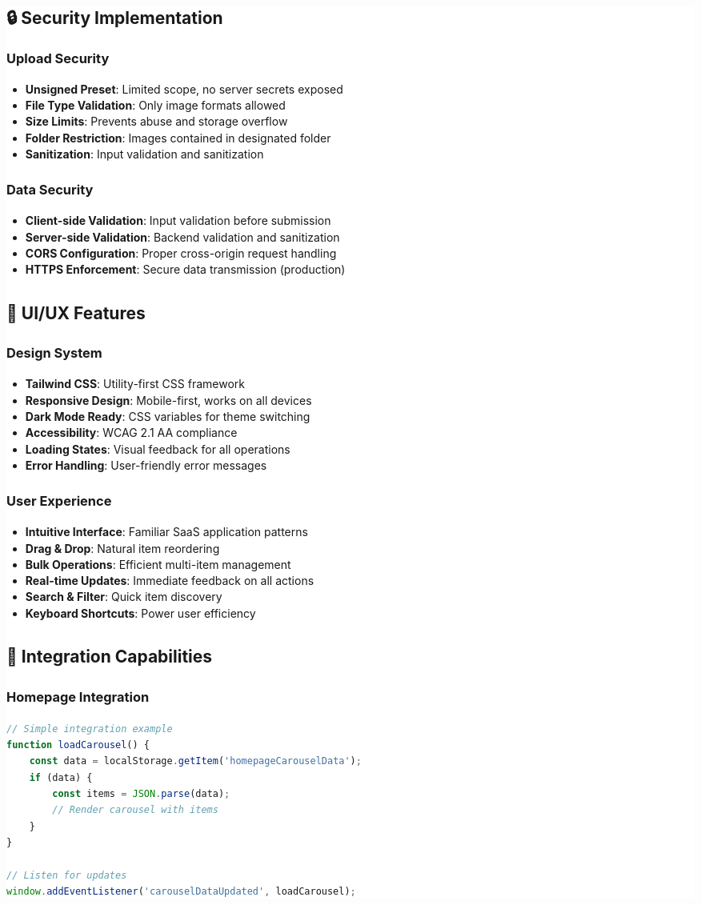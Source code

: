 ## 🔒 Security Implementation

### Upload Security
- **Unsigned Preset**: Limited scope, no server secrets exposed
- **File Type Validation**: Only image formats allowed
- **Size Limits**: Prevents abuse and storage overflow
- **Folder Restriction**: Images contained in designated folder
- **Sanitization**: Input validation and sanitization

### Data Security
- **Client-side Validation**: Input validation before submission
- **Server-side Validation**: Backend validation and sanitization
- **CORS Configuration**: Proper cross-origin request handling
- **HTTPS Enforcement**: Secure data transmission (production)

## 🎨 UI/UX Features

### Design System
- **Tailwind CSS**: Utility-first CSS framework
- **Responsive Design**: Mobile-first, works on all devices
- **Dark Mode Ready**: CSS variables for theme switching
- **Accessibility**: WCAG 2.1 AA compliance
- **Loading States**: Visual feedback for all operations
- **Error Handling**: User-friendly error messages

### User Experience
- **Intuitive Interface**: Familiar SaaS application patterns
- **Drag & Drop**: Natural item reordering
- **Bulk Operations**: Efficient multi-item management
- **Real-time Updates**: Immediate feedback on all actions
- **Search & Filter**: Quick item discovery
- **Keyboard Shortcuts**: Power user efficiency

## 🔄 Integration Capabilities

### Homepage Integration
```javascript
// Simple integration example
function loadCarousel() {
    const data = localStorage.getItem('homepageCarouselData');
    if (data) {
        const items = JSON.parse(data);
        // Render carousel with items
    }
}

// Listen for updates
window.addEventListener('carouselDataUpdated', loadCarousel);
```
